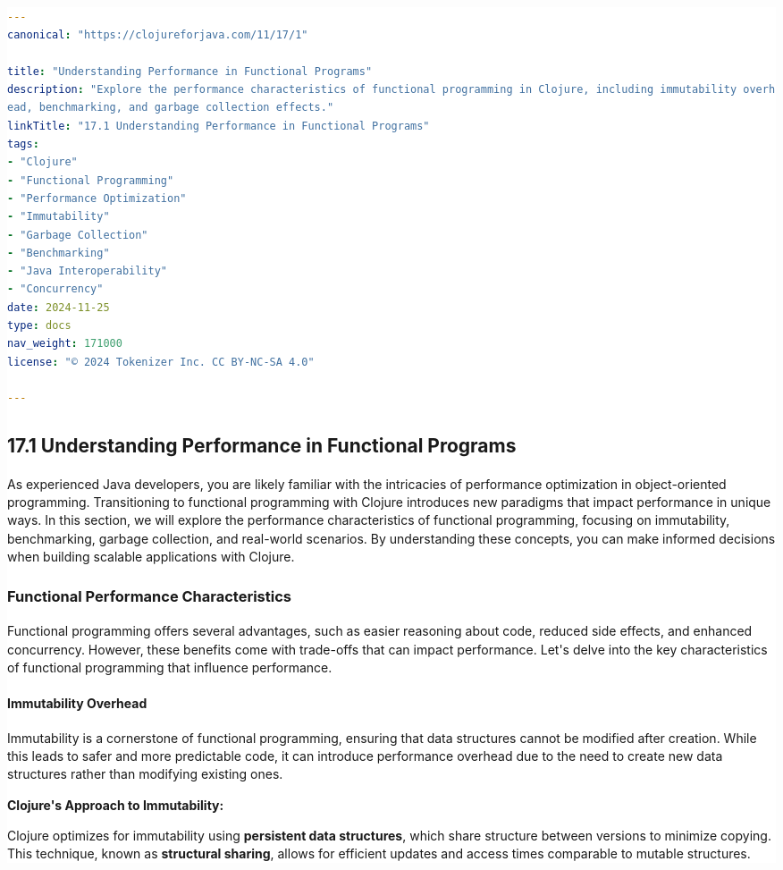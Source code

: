 ```yaml
---
canonical: "https://clojureforjava.com/11/17/1"

title: "Understanding Performance in Functional Programs"
description: "Explore the performance characteristics of functional programming in Clojure, including immutability overhead, benchmarking, and garbage collection effects."
linkTitle: "17.1 Understanding Performance in Functional Programs"
tags:
- "Clojure"
- "Functional Programming"
- "Performance Optimization"
- "Immutability"
- "Garbage Collection"
- "Benchmarking"
- "Java Interoperability"
- "Concurrency"
date: 2024-11-25
type: docs
nav_weight: 171000
license: "© 2024 Tokenizer Inc. CC BY-NC-SA 4.0"

---
```


## 17.1 Understanding Performance in Functional Programs

As experienced Java developers, you are likely familiar with the intricacies of performance optimization in object-oriented programming. Transitioning to functional programming with Clojure introduces new paradigms that impact performance in unique ways. In this section, we will explore the performance characteristics of functional programming, focusing on immutability, benchmarking, garbage collection, and real-world scenarios. By understanding these concepts, you can make informed decisions when building scalable applications with Clojure.

### Functional Performance Characteristics

Functional programming offers several advantages, such as easier reasoning about code, reduced side effects, and enhanced concurrency. However, these benefits come with trade-offs that can impact performance. Let's delve into the key characteristics of functional programming that influence performance.

#### Immutability Overhead

Immutability is a cornerstone of functional programming, ensuring that data structures cannot be modified after creation. While this leads to safer and more predictable code, it can introduce performance overhead due to the need to create new data structures rather than modifying existing ones.

**Clojure's Approach to Immutability:**

Clojure optimizes for immutability using **persistent data structures**, which share structure between versions to minimize copying. This technique, known as **structural sharing**, allows for efficient updates and access times comparable to mutable structures.
